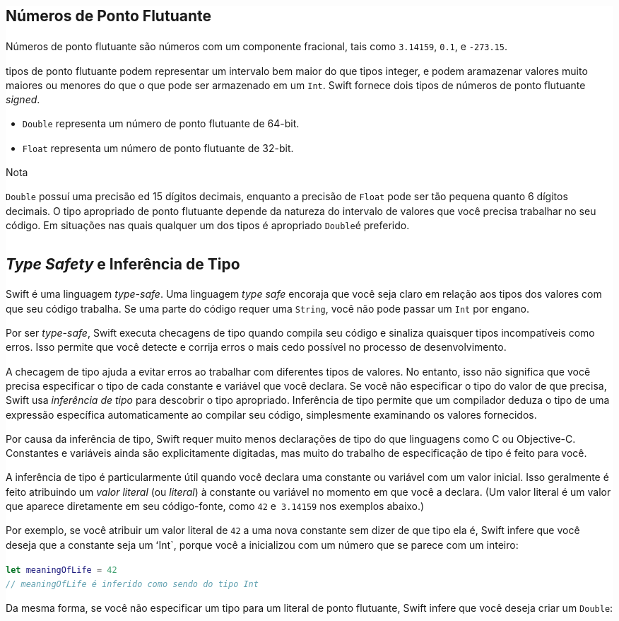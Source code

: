 Números de Ponto Flutuante
----------------------
Números de ponto flutuante são números com um componente fracional, tais como `3.14159`, `0.1`, e `-273.15`. 

tipos de ponto flutuante podem representar um intervalo bem maior do que tipos integer, e podem aramazenar valores muito maiores ou menores do que o que pode ser armazenado em um `Int`. Swift fornece dois tipos de números de ponto flutuante _signed_. 

*   `Double` representa um número de ponto flutuante de  64-bit.
    
*   `Float` representa um número de ponto flutuante de  32-bit.
    
Nota

`Double` possuí uma precisão ed 15 dígitos decimais, enquanto a precisão de `Float` pode ser tão pequena quanto 6 dígitos decimais. O tipo apropriado de ponto flutuante depende da natureza do intervalo de valores que você precisa trabalhar no seu código. Em situações nas quais qualquer um dos tipos é apropriado `Double`é preferido.

*Type Safety* e Inferência de Tipo
------------------------------

Swift é uma linguagem *type-safe*. Uma linguagem *type safe* encoraja que você seja claro em relação aos tipos dos valores com que seu código trabalha. Se uma parte do código requer uma `String`, você não pode passar um `Int` por engano.

Por ser *type-safe*, Swift executa checagens de tipo quando compila seu código e sinaliza quaisquer tipos incompatíveis como erros. Isso permite que você detecte e corrija erros o mais cedo possível no processo de desenvolvimento.

A checagem de tipo ajuda a evitar erros ao trabalhar com diferentes tipos de valores. No entanto, isso não significa que você precisa especificar o tipo de cada constante e variável que você declara. Se você não especificar o tipo do valor de que precisa, Swift usa _inferência de tipo_ para descobrir o tipo apropriado. Inferência de tipo permite que um compilador deduza o tipo de uma expressão específica automaticamente ao compilar seu código, simplesmente examinando os valores fornecidos.

Por causa da inferência de tipo, Swift requer muito menos declarações de tipo do que linguagens como C ou Objective-C. Constantes e variáveis ainda são explicitamente digitadas, mas muito do trabalho de especificação de tipo é feito para você.

A inferência de tipo é particularmente útil quando você declara uma constante ou variável com um valor inicial. Isso geralmente é feito atribuindo um _valor literal_ (ou _literal_) à constante ou variável no momento em que você a declara. (Um valor literal é um valor que aparece diretamente em seu código-fonte, como `42` e` 3.14159` nos exemplos abaixo.)

Por exemplo, se você atribuir um valor literal de `42` a uma nova constante sem dizer de que tipo ela é, Swift infere que você deseja que a constante seja um ʻInt`, porque você a inicializou com um número que se parece com um inteiro:

```swift
let meaningOfLife = 42
// meaningOfLife é inferido como sendo do tipo Int
```

Da mesma forma, se você não especificar um tipo para um literal de ponto flutuante, Swift infere que você deseja criar um `Double`:
